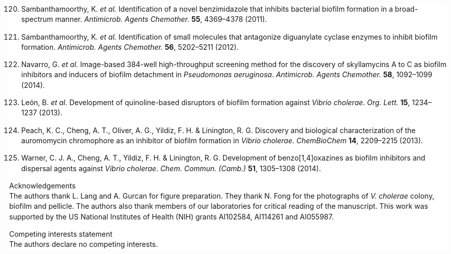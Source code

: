 120. Sambanthamoorthy, K. *et al.* Identification of a novel benzimidazole that inhibits bacterial biofilm formation in a broad-spectrum manner. *Antimicrob. Agents Chemother.* **55**, 4369–4378 (2011).

121. Sambanthamoorthy, K. *et al.* Identification of small molecules that antagonize diguanylate cyclase enzymes to inhibit biofilm formation. *Antimicrob. Agents Chemother.* **56**, 5202–5211 (2012).

122. Navarro, G. *et al.* Image-based 384-well high-throughput screening method for the discovery of skyllamycins A to C as biofilm inhibitors and inducers of biofilm detachment in *Pseudomonas aeruginosa*. *Antimicrob. Agents Chemother.* **58**, 1092–1099 (2014).

123. León, B. *et al.* Development of quinoline-based disruptors of biofilm formation against *Vibrio cholerae*. *Org. Lett.* **15**, 1234–1237 (2013).

124. Peach, K. C., Cheng, A. T., Oliver, A. G., Yildiz, F. H. & Linington, R. G. Discovery and biological characterization of the auromomycin chromophore as an inhibitor of biofilm formation in *Vibrio cholerae*. *ChemBioChem* **14**, 2209–2215 (2013).

125. Warner, C. J. A., Cheng, A. T., Yildiz, F. H. & Linington, R. G. Development of benzo[1,4]oxazines as biofilm inhibitors and dispersal agents against *Vibrio cholerae*. *Chem. Commun. (Camb.)* **51**, 1305–1308 (2014).

Acknowledgements  
The authors thank L. Lang and A. Gurcan for figure preparation. They thank N. Fong for the photographs of *V. cholerae* colony, biofilm and pellicle. The authors also thank members of our laboratories for critical reading of the manuscript. This work was supported by the US National Institutes of Health (NIH) grants AI102584, AI114261 and AI055987.

Competing interests statement  
The authors declare no competing interests.

